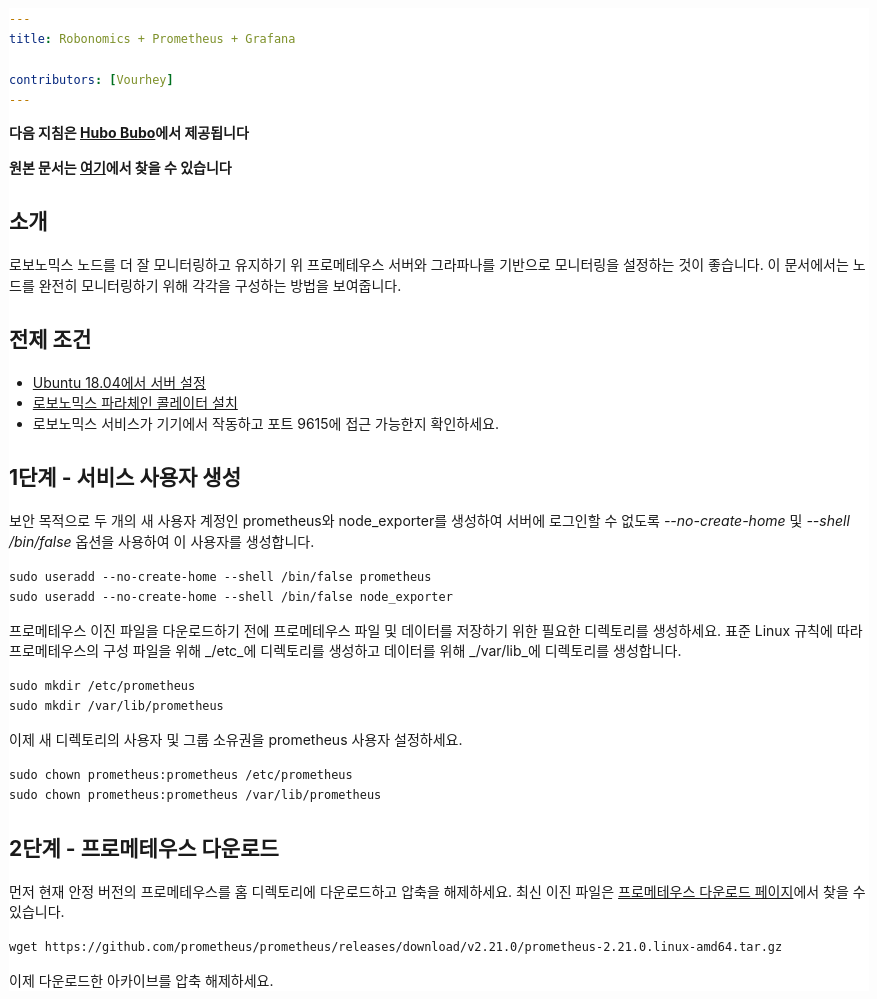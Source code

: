 ```yaml
---
title: Robonomics + Prometheus + Grafana 

contributors: [Vourhey]
---
```


**다음 지침은 [Hubo Bubo](https://github.com/hubobubo)에서 제공됩니다**

**원본 문서는 [여기](https://github.com/hubobubo/robonomics/wiki/Robonomics-(XRT)-metrics-using-Prometheus-and-Grafana)에서 찾을 수 있습니다**

## 소개
로보노믹스 노드를 더 잘 모니터링하고 유지하기 위 프로메테우스 서버와 그라파나를 기반으로 모니터링을 설정하는 것이 좋습니다. 이 문서에서는 노드를 완전히 모니터링하기 위해 각각을 구성하는 방법을 보여줍니다.

##  전제 조건
* [Ubuntu 18.04에서 서버 설정](https://www.digitalocean.com/community/tutorials/initial-server-setup-with-ubuntu-18-04) 
* [로보노믹스 파라체인 콜레이터 설치](https://blog.aira.life/installing-and-running-the-robonomics-validator-in-the-polkadot-network-487ad4c1a567)
* 로보노믹스 서비스가 기기에서 작동하고 포트 9615에 접근 가능한지 확인하세요. 

## 1단계 - 서비스 사용자 생성

보안 목적으로 두 개의 새 사용자 계정인 prometheus와 node_exporter를 생성하여 서버에 로그인할 수 없도록 _--no-create-home_ 및 _--shell /bin/false_ 옵션을 사용하여 이 사용자를 생성합니다.
```
sudo useradd --no-create-home --shell /bin/false prometheus
sudo useradd --no-create-home --shell /bin/false node_exporter
```

프로메테우스 이진 파일을 다운로드하기 전에 프로메테우스 파일 및 데이터를 저장하기 위한 필요한 디렉토리를 생성하세요. 표준 Linux 규칙에 따라 프로메테우스의 구성 파일을 위해 _/etc_에 디렉토리를 생성하고 데이터를 위해 _/var/lib_에 디렉토리를 생성합니다.
```
sudo mkdir /etc/prometheus
sudo mkdir /var/lib/prometheus
```
이제 새 디렉토리의 사용자 및 그룹 소유권을 prometheus 사용자 설정하세요.
```
sudo chown prometheus:prometheus /etc/prometheus
sudo chown prometheus:prometheus /var/lib/prometheus
```
## 2단계 - 프로메테우스 다운로드

먼저 현재 안정 버전의 프로메테우스를 홈 디렉토리에 다운로드하고 압축을 해제하세요. 최신 이진 파일은 [프로메테우스 다운로드 페이지](https://prometheus.io/download/)에서 찾을 수 있습니다.

```
wget https://github.com/prometheus/prometheus/releases/download/v2.21.0/prometheus-2.21.0.linux-amd64.tar.gz

```
이제 다운로드한 아카이브를 압축 해제하세요.
